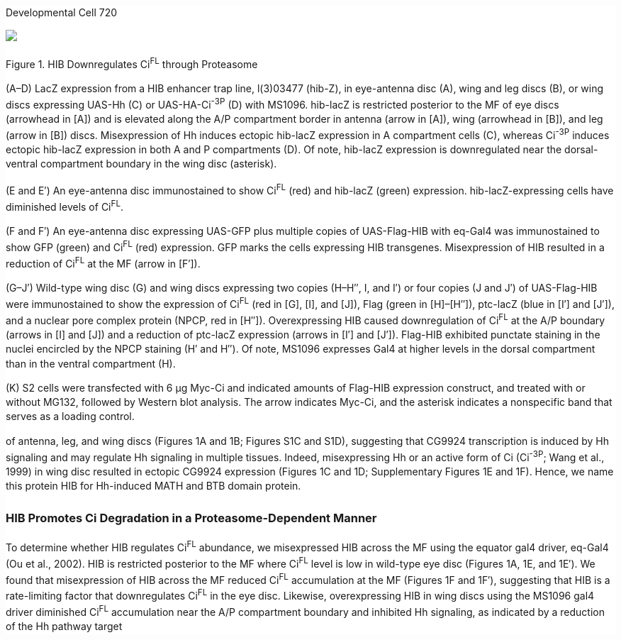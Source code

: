 Developmental Cell
720

![](image.png)

Figure 1. HIB Downregulates Ci<sup>FL</sup> through Proteasome

(A–D) LacZ expression from a HIB enhancer trap line, l(3)03477 (hib-Z), in eye-antenna disc (A), wing and leg discs (B), or wing discs expressing UAS-Hh (C) or UAS-HA-Ci<sup>-3P</sup> (D) with MS1096. hib-lacZ is restricted posterior to the MF of eye discs (arrowhead in [A]) and is elevated along the A/P compartment border in antenna (arrow in [A]), wing (arrowhead in [B]), and leg (arrow in [B]) discs. Misexpression of Hh induces ectopic hib-lacZ expression in A compartment cells (C), whereas Ci<sup>-3P</sup> induces ectopic hib-lacZ expression in both A and P compartments (D). Of note, hib-lacZ expression is downregulated near the dorsal-ventral compartment boundary in the wing disc (asterisk).

(E and E′) An eye-antenna disc immunostained to show Ci<sup>FL</sup> (red) and hib-lacZ (green) expression. hib-lacZ-expressing cells have diminished levels of Ci<sup>FL</sup>.

(F and F′) An eye-antenna disc expressing UAS-GFP plus multiple copies of UAS-Flag-HIB with eq-Gal4 was immunostained to show GFP (green) and Ci<sup>FL</sup> (red) expression. GFP marks the cells expressing HIB transgenes. Misexpression of HIB resulted in a reduction of Ci<sup>FL</sup> at the MF (arrow in [F′]).

(G–J′) Wild-type wing disc (G) and wing discs expressing two copies (H–H″, I, and I′) or four copies (J and J′) of UAS-Flag-HIB were immunostained to show the expression of Ci<sup>FL</sup> (red in [G], [I], and [J]), Flag (green in [H]–[H″]), ptc-lacZ (blue in [I′] and [J′]), and a nuclear pore complex protein (NPCP, red in [H″]). Overexpressing HIB caused downregulation of Ci<sup>FL</sup> at the A/P boundary (arrows in [I] and [J]) and a reduction of ptc-lacZ expression (arrows in [I′] and [J′]). Flag-HIB exhibited punctate staining in the nuclei encircled by the NPCP staining (H′ and H″). Of note, MS1096 expresses Gal4 at higher levels in the dorsal compartment than in the ventral compartment (H).

(K) S2 cells were transfected with 6 μg Myc-Ci and indicated amounts of Flag-HIB expression construct, and treated with or without MG132, followed by Western blot analysis. The arrow indicates Myc-Ci, and the asterisk indicates a nonspecific band that serves as a loading control.

of antenna, leg, and wing discs (Figures 1A and 1B; Figures S1C and S1D), suggesting that CG9924 transcription is induced by Hh signaling and may regulate Hh signaling in multiple tissues. Indeed, misexpressing Hh or an active form of Ci (Ci<sup>-3P</sup>; Wang et al., 1999) in wing disc resulted in ectopic CG9924 expression (Figures 1C and 1D; Supplementary Figures 1E and 1F). Hence, we name this protein HIB for Hh-induced MATH and BTB domain protein.

### HIB Promotes Ci Degradation in a Proteasome-Dependent Manner

To determine whether HIB regulates Ci<sup>FL</sup> abundance, we misexpressed HIB across the MF using the equator gal4 driver, eq-Gal4 (Ou et al., 2002). HIB is restricted posterior to the MF where Ci<sup>FL</sup> level is low in wild-type eye disc (Figures 1A, 1E, and 1E′). We found that misexpression of HIB across the MF reduced Ci<sup>FL</sup> accumulation at the MF (Figures 1F and 1F′), suggesting that HIB is a rate-limiting factor that downregulates Ci<sup>FL</sup> in the eye disc. Likewise, overexpressing HIB in wing discs using the MS1096 gal4 driver diminished Ci<sup>FL</sup> accumulation near the A/P compartment boundary and inhibited Hh signaling, as indicated by a reduction of the Hh pathway target
